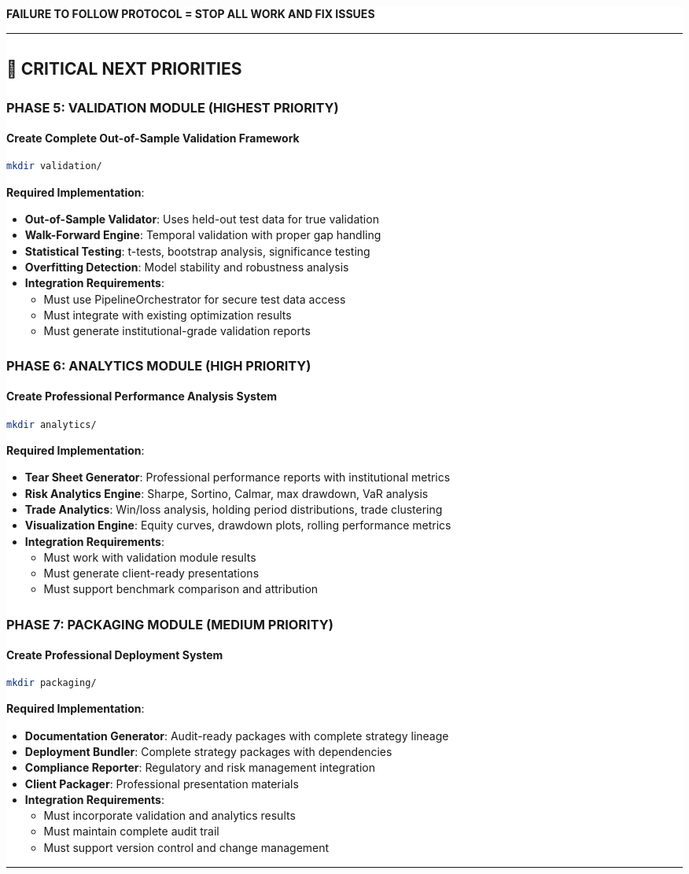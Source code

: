 **FAILURE TO FOLLOW PROTOCOL = STOP ALL WORK AND FIX ISSUES**

---

## 🎯 **CRITICAL NEXT PRIORITIES**

### **PHASE 5: VALIDATION MODULE (HIGHEST PRIORITY)**

**Create Complete Out-of-Sample Validation Framework**
```bash
mkdir validation/
```

**Required Implementation**:
- **Out-of-Sample Validator**: Uses held-out test data for true validation
- **Walk-Forward Engine**: Temporal validation with proper gap handling  
- **Statistical Testing**: t-tests, bootstrap analysis, significance testing
- **Overfitting Detection**: Model stability and robustness analysis
- **Integration Requirements**:
  - Must use PipelineOrchestrator for secure test data access
  - Must integrate with existing optimization results
  - Must generate institutional-grade validation reports

### **PHASE 6: ANALYTICS MODULE (HIGH PRIORITY)**

**Create Professional Performance Analysis System**
```bash
mkdir analytics/
```

**Required Implementation**:
- **Tear Sheet Generator**: Professional performance reports with institutional metrics
- **Risk Analytics Engine**: Sharpe, Sortino, Calmar, max drawdown, VaR analysis
- **Trade Analytics**: Win/loss analysis, holding period distributions, trade clustering
- **Visualization Engine**: Equity curves, drawdown plots, rolling performance metrics
- **Integration Requirements**:
  - Must work with validation module results
  - Must generate client-ready presentations
  - Must support benchmark comparison and attribution

### **PHASE 7: PACKAGING MODULE (MEDIUM PRIORITY)**

**Create Professional Deployment System**
```bash
mkdir packaging/
```

**Required Implementation**:
- **Documentation Generator**: Audit-ready packages with complete strategy lineage
- **Deployment Bundler**: Complete strategy packages with dependencies
- **Compliance Reporter**: Regulatory and risk management integration
- **Client Packager**: Professional presentation materials
- **Integration Requirements**:
  - Must incorporate validation and analytics results
  - Must maintain complete audit trail
  - Must support version control and change management

---
